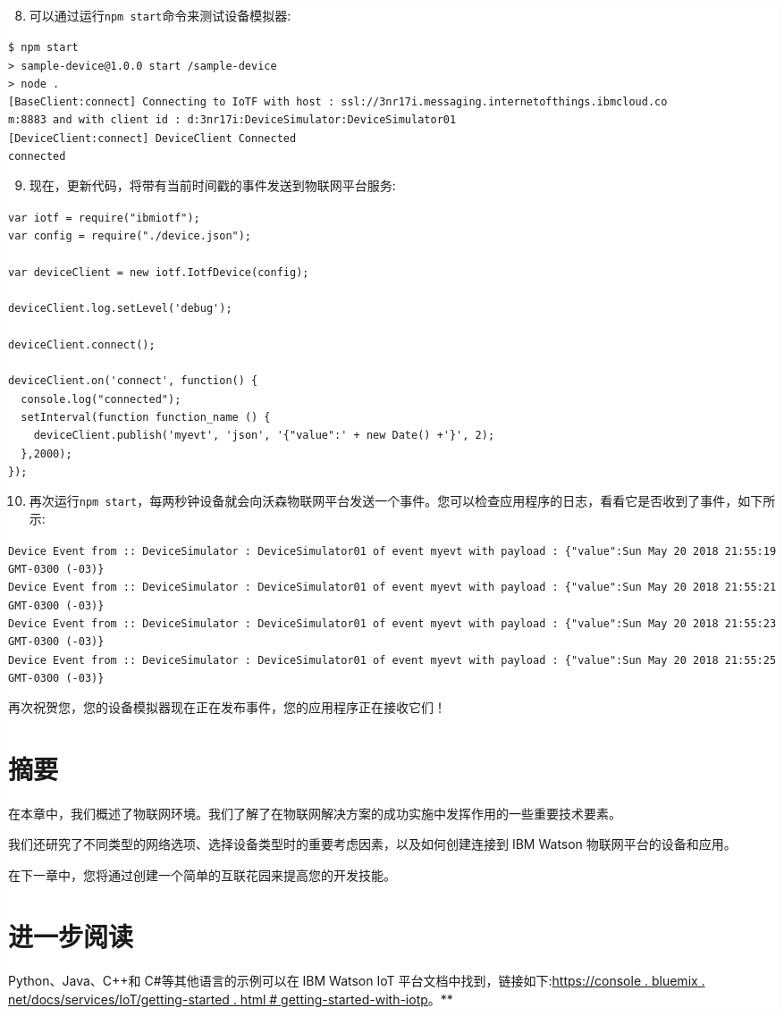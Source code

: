 8.  可以通过运行`npm start`命令来测试设备模拟器:

```
$ npm start
> sample-device@1.0.0 start /sample-device
> node .
[BaseClient:connect] Connecting to IoTF with host : ssl://3nr17i.messaging.internetofthings.ibmcloud.co
m:8883 and with client id : d:3nr17i:DeviceSimulator:DeviceSimulator01
[DeviceClient:connect] DeviceClient Connected
connected
```

9.  现在，更新代码，将带有当前时间戳的事件发送到物联网平台服务:

```
var iotf = require("ibmiotf");
var config = require("./device.json");

var deviceClient = new iotf.IotfDevice(config);

deviceClient.log.setLevel('debug');

deviceClient.connect();

deviceClient.on('connect', function() {
  console.log("connected");
  setInterval(function function_name () {
    deviceClient.publish('myevt', 'json', '{"value":' + new Date() +'}', 2);
  },2000);
});
```

10.  再次运行`npm start`，每两秒钟设备就会向沃森物联网平台发送一个事件。您可以检查应用程序的日志，看看它是否收到了事件，如下所示:

```
Device Event from :: DeviceSimulator : DeviceSimulator01 of event myevt with payload : {"value":Sun May 20 2018 21:55:19 GMT-0300 (-03)}
Device Event from :: DeviceSimulator : DeviceSimulator01 of event myevt with payload : {"value":Sun May 20 2018 21:55:21 GMT-0300 (-03)}
Device Event from :: DeviceSimulator : DeviceSimulator01 of event myevt with payload : {"value":Sun May 20 2018 21:55:23 GMT-0300 (-03)}
Device Event from :: DeviceSimulator : DeviceSimulator01 of event myevt with payload : {"value":Sun May 20 2018 21:55:25 GMT-0300 (-03)}
```

再次祝贺您，您的设备模拟器现在正在发布事件，您的应用程序正在接收它们！

# 摘要

在本章中，我们概述了物联网环境。我们了解了在物联网解决方案的成功实施中发挥作用的一些重要技术要素。

我们还研究了不同类型的网络选项、选择设备类型时的重要考虑因素，以及如何创建连接到 IBM Watson 物联网平台的设备和应用。

在下一章中，您将通过创建一个简单的互联花园来提高您的开发技能。

# 进一步阅读

Python、Java、C++和 C#等其他语言的示例可以在 IBM Watson IoT 平台文档中找到，链接如下:[https://console . bluemix . net/docs/services/IoT/getting-started . html # getting-started-with-iotp](https://console.bluemix.net/docs/services/IoT/getting-started.html#getting-started-with-iotp)。**